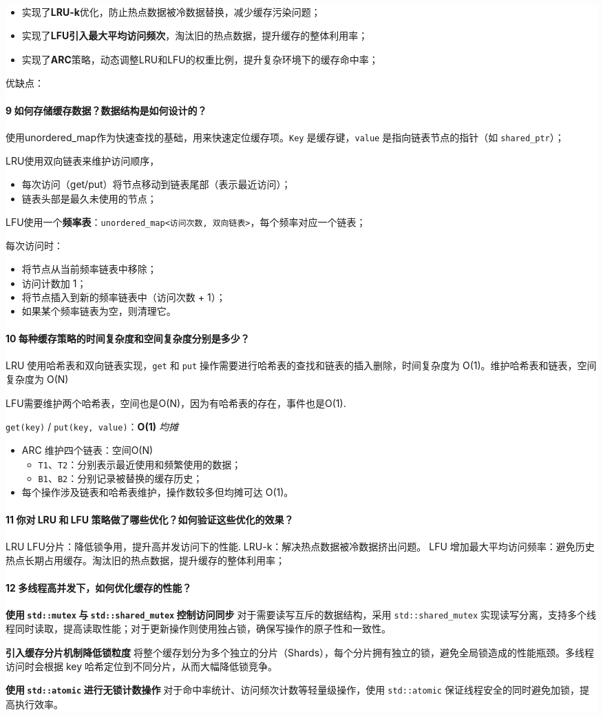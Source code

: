 - 实现了**LRU-k**优化，防止热点数据被冷数据替换，减少缓存污染问题；

- 实现了**LFU引入最大平均访问频次**，淘汰旧的热点数据，提升缓存的整体利用率；

- 实现了**ARC**策略，动态调整LRU和LFU的权重比例，提升复杂环境下的缓存命中率；

优缺点：



#### 9 如何存储缓存数据？数据结构是如何设计的？

使用unordered_map作为快速查找的基础，用来快速定位缓存项。`Key` 是缓存键，`value` 是指向链表节点的指针（如 `shared_ptr`）；

LRU使用双向链表来维护访问顺序，

- 每次访问（get/put）将节点移动到链表尾部（表示最近访问）；
- 链表头部是最久未使用的节点；



LFU使用一个**频率表**：`unordered_map<访问次数, 双向链表>`，每个频率对应一个链表；

每次访问时：

- 将节点从当前频率链表中移除；
- 访问计数加 1；
- 将节点插入到新的频率链表中（访问次数 + 1）；
- 如果某个频率链表为空，则清理它。



#### 10 每种缓存策略的时间复杂度和空间复杂度分别是多少？

LRU 使用哈希表和双向链表实现，`get` 和 `put` 操作需要进行哈希表的查找和链表的插入删除，时间复杂度为 O(1)。维护哈希表和链表，空间复杂度为 O(N)

LFU需要维护两个哈希表，空间也是O(N)，因为有哈希表的存在，事件也是O(1).



`get(key)` / `put(key, value)`：**O(1)** *均摊*

- ARC 维护四个链表：空间O(N)
  - `T1`、`T2`：分别表示最近使用和频繁使用的数据；
  - `B1`、`B2`：分别记录被替换的缓存历史；
- 每个操作涉及链表和哈希表维护，操作数较多但均摊可达 O(1)。

#### 11 你对 LRU 和 LFU 策略做了哪些优化？如何验证这些优化的效果？


LRU  LFU分片：降低锁争用，提升高并发访问下的性能.
LRU-k：解决热点数据被冷数据挤出问题。
LFU 增加最大平均访问频率：避免历史热点长期占用缓存。淘汰旧的热点数据，提升缓存的整体利用率；

#### 12 多线程高并发下，如何优化缓存的性能？

**使用 `std::mutex` 与 `std::shared_mutex` 控制访问同步**
 对于需要读写互斥的数据结构，采用 `std::shared_mutex` 实现读写分离，支持多个线程同时读取，提高读取性能；对于更新操作则使用独占锁，确保写操作的原子性和一致性。

**引入缓存分片机制降低锁粒度**
 将整个缓存划分为多个独立的分片（Shards），每个分片拥有独立的锁，避免全局锁造成的性能瓶颈。多线程访问时会根据 key 哈希定位到不同分片，从而大幅降低锁竞争。

**使用 `std::atomic` 进行无锁计数操作**
 对于命中率统计、访问频次计数等轻量级操作，使用 `std::atomic` 保证线程安全的同时避免加锁，提高执行效率。
